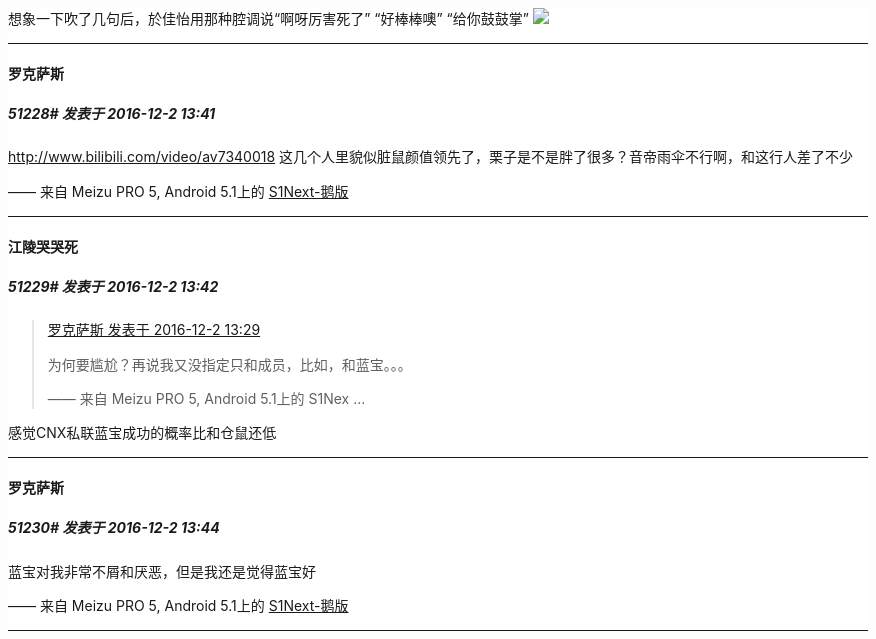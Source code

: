 
想象一下吹了几句后，於佳怡用那种腔调说“啊呀厉害死了” “好棒棒噢” “给你鼓鼓掌” <img src="https://static.saraba1st.com/image/smiley/face/26.gif" referrerpolicy="no-referrer">







*****

####  罗克萨斯  
##### 51228#       发表于 2016-12-2 13:41




http://www.bilibili.com/video/av7340018
这几个人里貌似脏鼠颜值领先了，栗子是不是胖了很多？音帝雨伞不行啊，和这行人差了不少

—— 来自 Meizu PRO 5, Android 5.1上的 [S1Next-鹅版](https://github.com/ykrank/S1-Next/releases)







*****

####  江陵哭哭死  
##### 51229#       发表于 2016-12-2 13:42



<blockquote><a href="httphttps://bbs.saraba1st.com/2b/forum.php?mod=redirect&amp;goto=findpost&amp;pid=34355805&amp;ptid=1105387" target="_blank">罗克萨斯 发表于 2016-12-2 13:29</a>

为何要尴尬？再说我又没指定只和成员，比如，和蓝宝。。。


—— 来自 Meizu PRO 5, Android 5.1上的 S1Nex ...</blockquote>
感觉CNX私联蓝宝成功的概率比和仓鼠还低







*****

####  罗克萨斯  
##### 51230#       发表于 2016-12-2 13:44




蓝宝对我非常不屑和厌恶，但是我还是觉得蓝宝好

—— 来自 Meizu PRO 5, Android 5.1上的 [S1Next-鹅版](https://github.com/ykrank/S1-Next/releases)







*****
